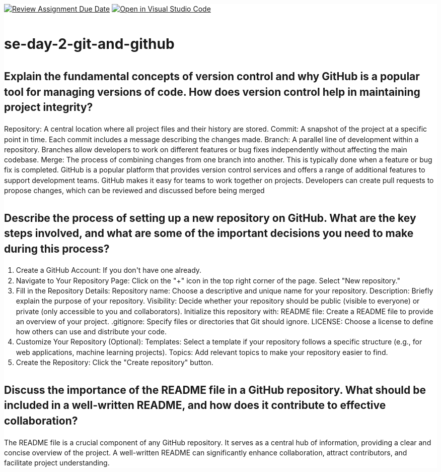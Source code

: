 [![Review Assignment Due Date](https://classroom.github.com/assets/deadline-readme-button-22041afd0340ce965d47ae6ef1cefeee28c7c493a6346c4f15d667ab976d596c.svg)](https://classroom.github.com/a/8wgCKhpZ)
[![Open in Visual Studio Code](https://classroom.github.com/assets/open-in-vscode-2e0aaae1b6195c2367325f4f02e2d04e9abb55f0b24a779b69b11b9e10269abc.svg)](https://classroom.github.com/online_ide?assignment_repo_id=15595802&assignment_repo_type=AssignmentRepo)
# se-day-2-git-and-github
## Explain the fundamental concepts of version control and why GitHub is a popular tool for managing versions of code. How does version control help in maintaining project integrity?
Repository: A central location where all project files and their history are stored.
Commit: A snapshot of the project at a specific point in time. Each commit includes a message describing the changes made.
Branch: A parallel line of development within a repository. Branches allow developers to work on different features or bug fixes independently without affecting the main codebase.
Merge: The process of combining changes from one branch into another. This is typically done when a feature or bug fix is completed.
GitHub is a popular platform that provides version control services and offers a range of additional features to support development teams.
GitHub makes it easy for teams to work together on projects. Developers can create pull requests to propose changes, which can be reviewed and discussed before being merged
## Describe the process of setting up a new repository on GitHub. What are the key steps involved, and what are some of the important decisions you need to make during this process?
1. Create a GitHub Account:
If you don't have one already.
2. Navigate to Your Repository Page:
Click on the "+" icon in the top right corner of the page.
Select "New repository."
3. Fill in the Repository Details:
Repository name: Choose a descriptive and unique name for your repository.
Description: Briefly explain the purpose of your repository.
Visibility: Decide whether your repository should be public (visible to everyone) or private (only accessible to you and collaborators).
Initialize this repository with:
README file: Create a README file to provide an overview of your project.
.gitignore: Specify files or directories that Git should ignore.
LICENSE: Choose a license to define how others can use and distribute your code.
4. Customize Your Repository (Optional):
Templates: Select a template if your repository follows a specific structure (e.g., for web applications, machine learning projects).
Topics: Add relevant topics to make your repository easier to find.
5. Create the Repository:
Click the "Create repository" button.
## Discuss the importance of the README file in a GitHub repository. What should be included in a well-written README, and how does it contribute to effective collaboration?
The README file is a crucial component of any GitHub repository. It serves as a central hub of information, providing a clear and concise overview of the project. A well-written README can significantly enhance collaboration, attract contributors, and facilitate project understanding.
